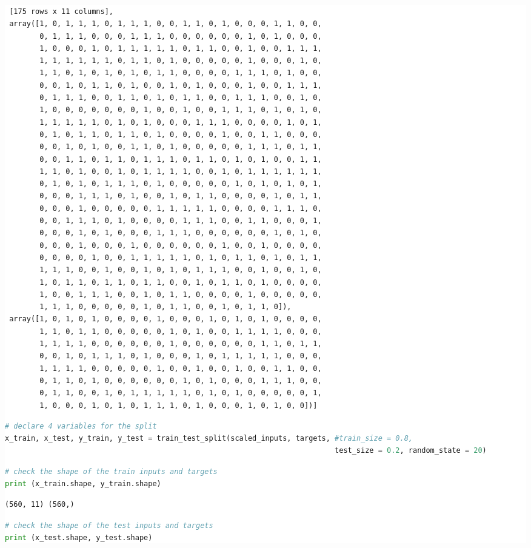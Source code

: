      [175 rows x 11 columns],
     array([1, 0, 1, 1, 1, 0, 1, 1, 1, 0, 0, 1, 1, 0, 1, 0, 0, 0, 1, 1, 0, 0,
            0, 1, 1, 1, 0, 0, 0, 1, 1, 1, 0, 0, 0, 0, 0, 0, 1, 0, 1, 0, 0, 0,
            1, 0, 0, 0, 1, 0, 1, 1, 1, 1, 1, 0, 1, 1, 0, 0, 1, 0, 0, 1, 1, 1,
            1, 1, 1, 1, 1, 1, 0, 1, 1, 0, 1, 0, 0, 0, 0, 0, 1, 0, 0, 0, 1, 0,
            1, 1, 0, 1, 0, 1, 0, 1, 0, 1, 1, 0, 0, 0, 0, 1, 1, 1, 0, 1, 0, 0,
            0, 0, 1, 0, 1, 1, 0, 1, 0, 0, 1, 0, 1, 0, 0, 0, 1, 0, 0, 1, 1, 1,
            0, 1, 1, 1, 0, 0, 1, 1, 0, 1, 0, 1, 1, 0, 0, 1, 1, 1, 0, 0, 1, 0,
            1, 0, 0, 0, 0, 0, 0, 0, 1, 0, 0, 1, 0, 0, 1, 1, 1, 0, 1, 0, 1, 0,
            1, 1, 1, 1, 1, 0, 1, 0, 1, 0, 0, 0, 1, 1, 1, 0, 0, 0, 0, 1, 0, 1,
            0, 1, 0, 1, 1, 0, 1, 1, 0, 1, 0, 0, 0, 0, 1, 0, 0, 1, 1, 0, 0, 0,
            0, 0, 1, 0, 1, 0, 0, 1, 1, 0, 1, 0, 0, 0, 0, 0, 1, 1, 1, 0, 1, 1,
            0, 0, 1, 1, 0, 1, 1, 0, 1, 1, 1, 0, 1, 1, 0, 1, 0, 1, 0, 0, 1, 1,
            1, 1, 0, 1, 0, 0, 1, 0, 1, 1, 1, 1, 0, 0, 1, 0, 1, 1, 1, 1, 1, 1,
            0, 1, 0, 1, 0, 1, 1, 1, 0, 1, 0, 0, 0, 0, 0, 1, 0, 1, 0, 1, 0, 1,
            0, 0, 0, 1, 1, 1, 0, 1, 0, 0, 1, 0, 1, 1, 0, 0, 0, 0, 1, 0, 1, 1,
            0, 0, 0, 1, 0, 0, 0, 0, 0, 1, 1, 1, 1, 1, 0, 0, 0, 0, 1, 1, 1, 0,
            0, 0, 1, 1, 1, 0, 1, 0, 0, 0, 0, 1, 1, 1, 0, 0, 1, 1, 0, 0, 0, 1,
            0, 0, 0, 1, 0, 1, 0, 0, 0, 1, 1, 1, 0, 0, 0, 0, 0, 0, 1, 0, 1, 0,
            0, 0, 0, 1, 0, 0, 0, 1, 0, 0, 0, 0, 0, 0, 1, 0, 0, 1, 0, 0, 0, 0,
            0, 0, 0, 0, 1, 0, 0, 1, 1, 1, 1, 1, 0, 1, 0, 1, 1, 0, 1, 0, 1, 1,
            1, 1, 1, 0, 0, 1, 0, 0, 1, 0, 1, 0, 1, 1, 1, 0, 0, 1, 0, 0, 1, 0,
            1, 0, 1, 1, 0, 1, 1, 0, 1, 1, 0, 0, 1, 0, 1, 1, 0, 1, 0, 0, 0, 0,
            1, 0, 0, 1, 1, 1, 0, 0, 1, 0, 1, 1, 0, 0, 0, 0, 1, 0, 0, 0, 0, 0,
            1, 1, 1, 0, 0, 0, 0, 0, 1, 0, 1, 1, 0, 0, 1, 0, 1, 1, 0]),
     array([1, 0, 1, 0, 1, 0, 0, 0, 0, 1, 0, 0, 0, 1, 0, 1, 0, 1, 0, 0, 0, 0,
            1, 1, 0, 1, 1, 0, 0, 0, 0, 0, 1, 0, 1, 0, 0, 1, 1, 1, 1, 0, 0, 0,
            1, 1, 1, 1, 0, 0, 0, 0, 0, 0, 1, 0, 0, 0, 0, 0, 0, 1, 1, 0, 1, 1,
            0, 0, 1, 0, 1, 1, 1, 0, 1, 0, 0, 0, 1, 0, 1, 1, 1, 1, 1, 0, 0, 0,
            1, 1, 1, 1, 0, 0, 0, 0, 0, 1, 0, 0, 1, 0, 0, 1, 0, 0, 1, 1, 0, 0,
            0, 1, 1, 0, 1, 0, 0, 0, 0, 0, 0, 1, 0, 1, 0, 0, 0, 1, 1, 1, 0, 0,
            0, 1, 1, 0, 0, 1, 0, 1, 1, 1, 1, 1, 0, 1, 0, 1, 0, 0, 0, 0, 0, 1,
            1, 0, 0, 0, 1, 0, 1, 0, 1, 1, 1, 0, 1, 0, 0, 0, 1, 0, 1, 0, 0])]




```python
# declare 4 variables for the split
x_train, x_test, y_train, y_test = train_test_split(scaled_inputs, targets, #train_size = 0.8, 
                                                                            test_size = 0.2, random_state = 20)
```


```python
# check the shape of the train inputs and targets
print (x_train.shape, y_train.shape)
```

    (560, 11) (560,)
    


```python
# check the shape of the test inputs and targets
print (x_test.shape, y_test.shape)
```
